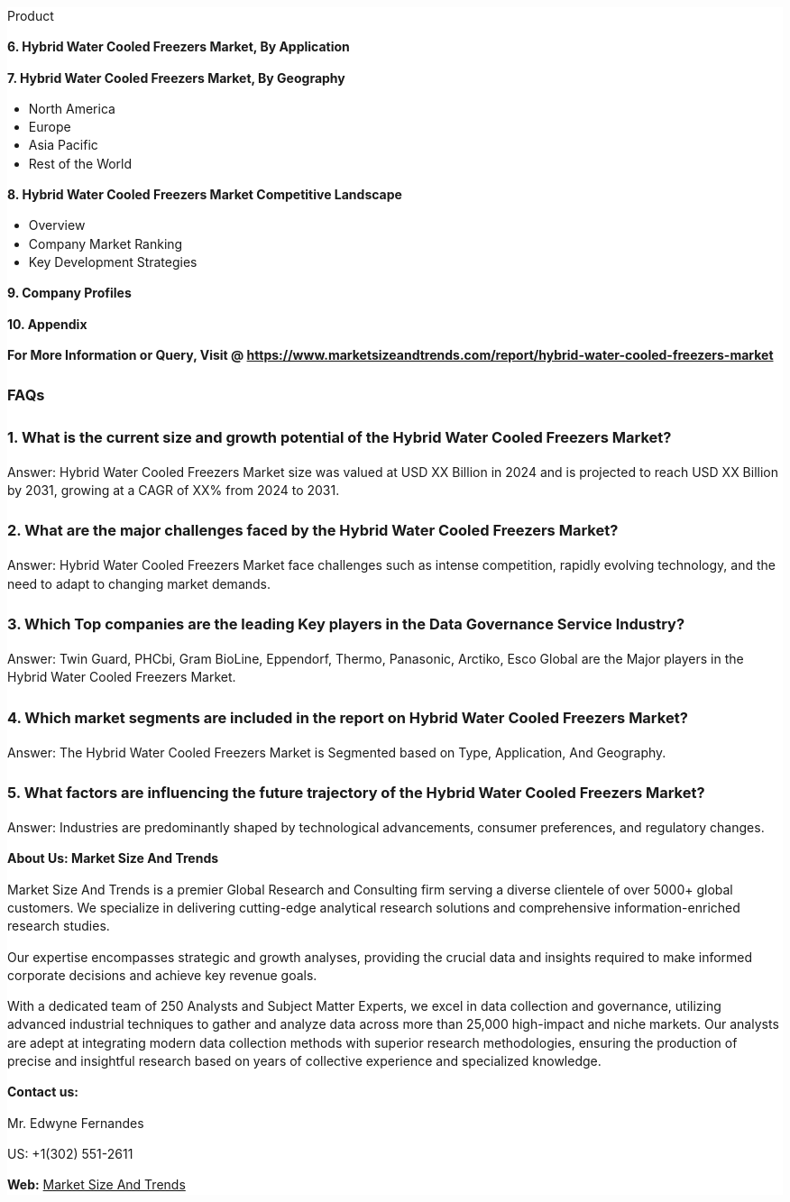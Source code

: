 Product</span></strong></p></div><div class="" data-test-id=""><p><strong><span class="">6. Hybrid Water Cooled Freezers Market, By Application</span></strong></p></div><div class="" data-test-id=""><p><strong><span class="">7. Hybrid Water Cooled Freezers Market, By Geography</span></strong></p></div><div class="" data-test-id=""><ul><li><span class="">North America</span></li><li><span class="">Europe</span></li><li><span class="">Asia Pacific</span></li><li><span class="">Rest of the World</span></li></ul></div><div class="" data-test-id=""><p><strong><span class="">8. Hybrid Water Cooled Freezers Market Competitive Landscape</span></strong></p></div><div class="" data-test-id=""><ul><li><span class="">Overview</span></li><li><span class="">Company Market Ranking</span></li><li><span class="">Key Development Strategies</span></li></ul></div><div class="" data-test-id=""><p><strong><span class="">9. Company Profiles</span></strong></p></div><div class="" data-test-id=""><p><strong><span class="">10. Appendix</span></strong></p></div><div class="" data-test-id=""><p><strong><span class="">For More Information or Query, Visit @ <a href="https://www.marketsizeandtrends.com/report/hybrid-water-cooled-freezers-market" target="_blank">https://www.marketsizeandtrends.com/report/hybrid-water-cooled-freezers-market</a></span></strong></p></div><div class="" data-test-id=""><div class="article-main__content" data-test-id="publishing-text-block"><h3><strong><span class="">FAQs</span></strong></h3></div><div class="article-main__content" data-test-id="publishing-text-block"><h3><span class="">1. What is the current size and growth potential of the Hybrid Water Cooled Freezers Market?</span></h3></div><div class="article-main__content" data-test-id="publishing-text-block"><p><span class="font-[700]">Answer</span><span class="">: Hybrid Water Cooled Freezers Market size was valued at USD XX Billion in 2024 and is projected to reach USD XX Billion by 2031, growing at a CAGR of XX% from 2024 to 2031.</span></p></div><div class="article-main__content" data-test-id="publishing-text-block"><h3><span class="">2. What are the major challenges faced by the Hybrid Water Cooled Freezers Market?</span></h3></div><div class="article-main__content" data-test-id="publishing-text-block"><p><span class="font-[700]">Answer</span><span class="">: Hybrid Water Cooled Freezers Market face challenges such as intense competition, rapidly evolving technology, and the need to adapt to changing market demands.</span></p></div><div class="article-main__content" data-test-id="publishing-text-block"><h3><span class="">3. Which Top companies are the leading Key players in the Data Governance Service Industry?</span></h3></div><div class="article-main__content" data-test-id="publishing-text-block"><p><span class="font-[700]">Answer</span><span class="">: Twin Guard, PHCbi, Gram BioLine, Eppendorf, Thermo, Panasonic, Arctiko, Esco Global are the Major players in the Hybrid Water Cooled Freezers Market.</span></p></div><div class="article-main__content" data-test-id="publishing-text-block"><h3><span class="">4. Which market segments are included in the report on Hybrid Water Cooled Freezers Market?</span></h3></div><div class="article-main__content" data-test-id="publishing-text-block"><p><span class="font-[700]">Answer</span><span class="">: The Hybrid Water Cooled Freezers Market is Segmented based on Type, Application, And Geography.</span></p></div><div class="article-main__content" data-test-id="publishing-text-block"><h3><span class="">5. What factors are influencing the future trajectory of the Hybrid Water Cooled Freezers Market?</span></h3></div><div class="article-main__content" data-test-id="publishing-text-block"><p><span class="font-[700]">Answer:</span><span class="">&nbsp;Industries are predominantly shaped by technological advancements, consumer preferences, and regulatory changes.</span></p></div><p><strong><span class="">About Us: Market Size And Trends</span></strong></p></div><div class="" data-test-id=""><p><span class="">Market Size And Trends is a premier Global Research and Consulting firm serving a diverse clientele of over 5000+ global customers. We specialize in delivering cutting-edge analytical research solutions and comprehensive information-enriched research studies.</span></p></div><div class="" data-test-id=""><p><span class="">Our expertise encompasses strategic and growth analyses, providing the crucial data and insights required to make informed corporate decisions and achieve key revenue goals.</span></p></div><div class="" data-test-id=""><p><span class="">With a dedicated team of 250 Analysts and Subject Matter Experts, we excel in data collection and governance, utilizing advanced industrial techniques to gather and analyze data across more than 25,000 high-impact and niche markets. Our analysts are adept at integrating modern data collection methods with superior research methodologies, ensuring the production of precise and insightful research based on years of collective experience and specialized knowledge.</span></p></div><div class="" data-test-id=""><p><strong><span class="">Contact us:</span></strong></p></div><div class="" data-test-id=""><p><span class="">Mr. Edwyne Fernandes</span></p></div><div class="" data-test-id=""><p><span class="">US: +1(302) 551-2611<br /></span></p><p><span class=""><strong>Web:</strong> <a href="https://www.marketsizeandtrends.com/" target="_blank">Market Size And Trends</a></span></p></div>

